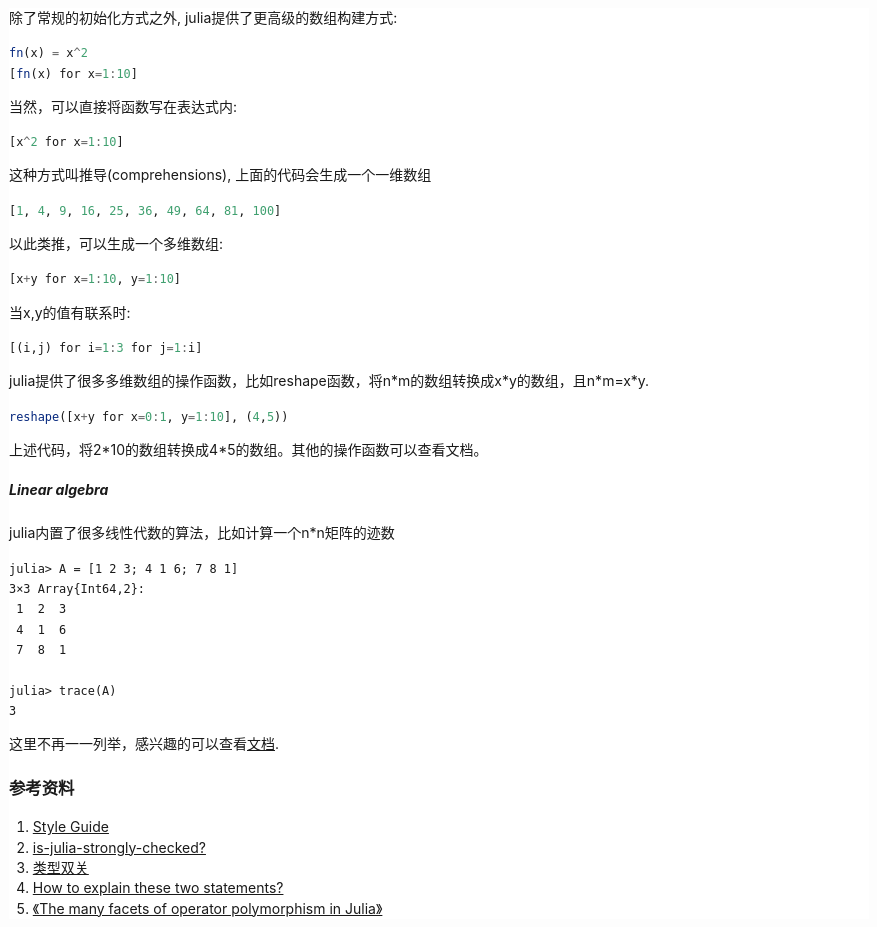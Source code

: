 除了常规的初始化方式之外, julia提供了更高级的数组构建方式:

```julia
fn(x) = x^2
[fn(x) for x=1:10]
```

当然，可以直接将函数写在表达式内:

```julia
[x^2 for x=1:10]
```

这种方式叫推导(comprehensions), 上面的代码会生成一个一维数组

```julia
[1, 4, 9, 16, 25, 36, 49, 64, 81, 100]
```

以此类推，可以生成一个多维数组:

```julia
[x+y for x=1:10, y=1:10]
```

当x,y的值有联系时:

```julia
[(i,j) for i=1:3 for j=1:i]
```

julia提供了很多多维数组的操作函数，比如reshape函数，将n\*m的数组转换成x\*y的数组，且n\*m=x\*y.

```julia
reshape([x+y for x=0:1, y=1:10], (4,5))
```

上述代码，将2\*10的数组转换成4\*5的数组。其他的操作函数可以查看文档。

##### Linear algebra

julia内置了很多线性代数的算法，比如计算一个n\*n矩阵的迹数

```
julia> A = [1 2 3; 4 1 6; 7 8 1]
3×3 Array{Int64,2}:
 1  2  3
 4  1  6
 7  8  1

julia> trace(A)
3
```

这里不再一一列举，感兴趣的可以查看[文档](https://docs.julialang.org/en/v0.6.4/manual/linear-algebra/).

### 参考资料

1. [Style Guide](https://docs.julialang.org/en/v0.6.2/manual/style-guide/#Style-Guide-1)
2. [is-julia-strongly-checked?](https://discourse.julialang.org/t/is-julia-a-strongly-checked-language/12990/3?u=songtianyi)
3. [类型双关](https://zh.wikipedia.org/wiki/%E7%B1%BB%E5%9E%8B%E5%8F%8C%E5%85%B3)
4. [How to explain these two statements?](https://discourse.julialang.org/t/how-to-explain-these-two-statements/13393)
5. [《The many facets of operator polymorphism in Julia》](https://raw.githubusercontent.com/wiki/jiahao/parallel-prefix/main.pdf)

### 
